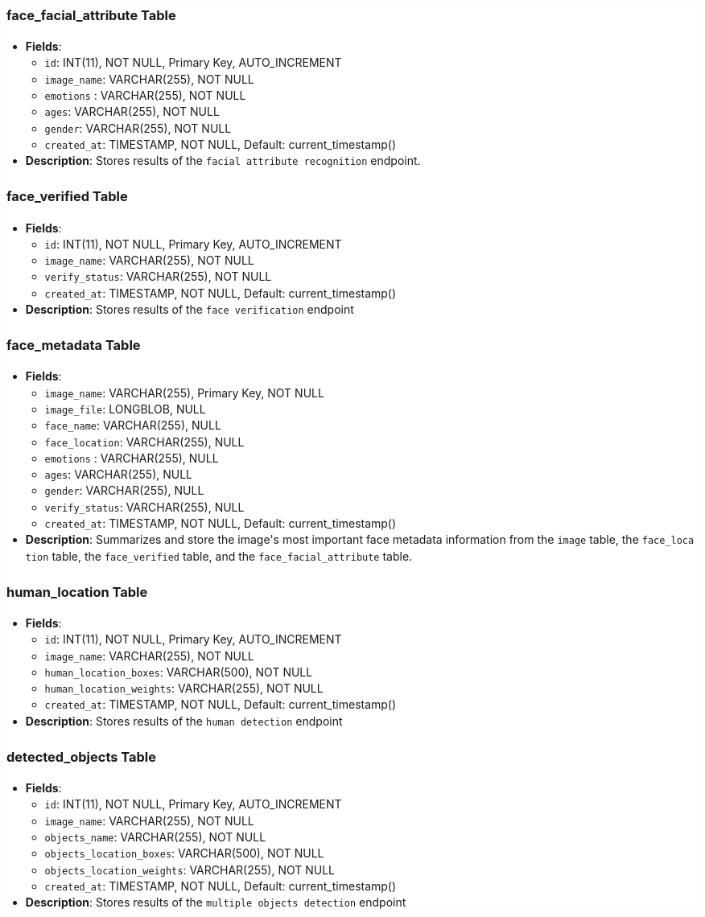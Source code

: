 ### face_facial_attribute Table

- **Fields**:
    - `id`: INT(11), NOT NULL, Primary Key, AUTO_INCREMENT
    - `image_name`: VARCHAR(255), NOT NULL
    - `emotions` : VARCHAR(255), NOT NULL
    - `ages`: VARCHAR(255), NOT NULL
    - `gender`: VARCHAR(255), NOT NULL
    - `created_at`: TIMESTAMP, NOT NULL, Default: current_timestamp()
- **Description**: Stores results of the `facial attribute recognition` endpoint.

### face_verified Table

- **Fields**:
    - `id`: INT(11), NOT NULL, Primary Key, AUTO_INCREMENT
    - `image_name`: VARCHAR(255), NOT NULL
    - `verify_status`: VARCHAR(255), NOT NULL
    - `created_at`: TIMESTAMP, NOT NULL, Default: current_timestamp()
- **Description**: Stores results of the `face verification` endpoint

### face_metadata Table

- **Fields**:
    - `image_name`: VARCHAR(255), Primary Key, NOT NULL
    - `image_file`: LONGBLOB, NULL
    - `face_name`: VARCHAR(255), NULL
    - `face_location`: VARCHAR(255), NULL
    - `emotions` : VARCHAR(255), NULL
    - `ages`: VARCHAR(255), NULL
    - `gender`: VARCHAR(255), NULL
    - `verify_status`: VARCHAR(255), NULL
    - `created_at`: TIMESTAMP, NOT NULL, Default: current_timestamp()
- **Description**: Summarizes and store the image's most important face metadata information from the `image` table,
  the `face_location` table, the `face_verified` table, and the `face_facial_attribute` table.

### human_location Table

- **Fields**:
    - `id`: INT(11), NOT NULL, Primary Key, AUTO_INCREMENT
    - `image_name`: VARCHAR(255), NOT NULL
    - `human_location_boxes`: VARCHAR(500), NOT NULL
    - `human_location_weights`: VARCHAR(255), NOT NULL
    - `created_at`: TIMESTAMP, NOT NULL, Default: current_timestamp()
- **Description**: Stores results of the `human detection` endpoint

### detected_objects Table

- **Fields**:
    - `id`: INT(11), NOT NULL, Primary Key, AUTO_INCREMENT
    - `image_name`: VARCHAR(255), NOT NULL
    - `objects_name`: VARCHAR(255), NOT NULL
    - `objects_location_boxes`: VARCHAR(500), NOT NULL
    - `objects_location_weights`: VARCHAR(255), NOT NULL
    - `created_at`: TIMESTAMP, NOT NULL, Default: current_timestamp()
- **Description**: Stores results of the `multiple objects detection` endpoint
